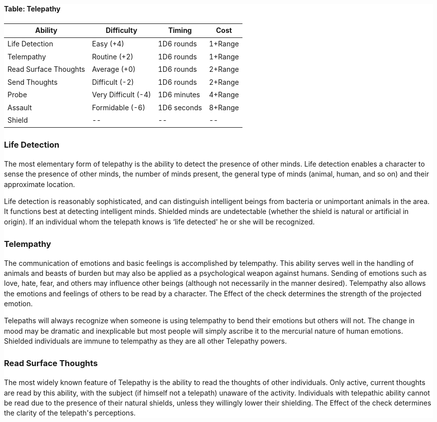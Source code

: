 #### Table: Telepathy

| Ability               | Difficulty          | Timing      | Cost    |
|-----------------------|---------------------|-------------|---------|
| Life Detection        | Easy (+4)           | 1D6 rounds  | 1+Range |
| Telempathy            | Routine (+2)        | 1D6 rounds  | 1+Range |
| Read Surface Thoughts | Average (+0)        | 1D6 rounds  | 2+Range |
| Send Thoughts         | Difficult (-2)      | 1D6 rounds  | 2+Range |
| Probe                 | Very Difficult (-4) | 1D6 minutes | 4+Range |
| Assault               | Formidable (-6)     | 1D6 seconds | 8+Range |
| Shield                | --                  | --          | --      |

### Life Detection

The most elementary form of telepathy is the ability to detect the
presence of other minds. Life detection enables a character to sense the
presence of other minds, the number of minds present, the general type
of minds (animal, human, and so on) and their approximate location.

Life detection is reasonably sophisticated, and can distinguish
intelligent beings from bacteria or unimportant animals in the area. It
functions best at detecting intelligent minds. Shielded minds are
undetectable (whether the shield is natural or artificial in origin). If
an individual whom the telepath knows is ‘life detected' he or she will
be recognized.

### Telempathy

The communication of emotions and basic feelings is accomplished by
telempathy. This ability serves well in the handling of animals and
beasts of burden but may also be applied as a psychological weapon
against humans. Sending of emotions such as love, hate, fear, and others
may influence other beings (although not necessarily in the manner
desired). Telempathy also allows the emotions and feelings of others to
be read by a character. The Effect of the check determines the strength
of the projected emotion.

Telepaths will always recognize when someone is using telempathy to bend
their emotions but others will not. The change in mood may be dramatic
and inexplicable but most people will simply ascribe it to the mercurial
nature of human emotions. Shielded individuals are immune to telempathy
as they are all other Telepathy powers.

### Read Surface Thoughts

The most widely known feature of Telepathy is the ability to read the
thoughts of other individuals. Only active, current thoughts are read by
this ability, with the subject (if himself not a telepath) unaware of
the activity. Individuals with telepathic ability cannot be read due to
the presence of their natural shields, unless they willingly lower their
shielding. The Effect of the check determines the clarity of the
telepath's perceptions.
